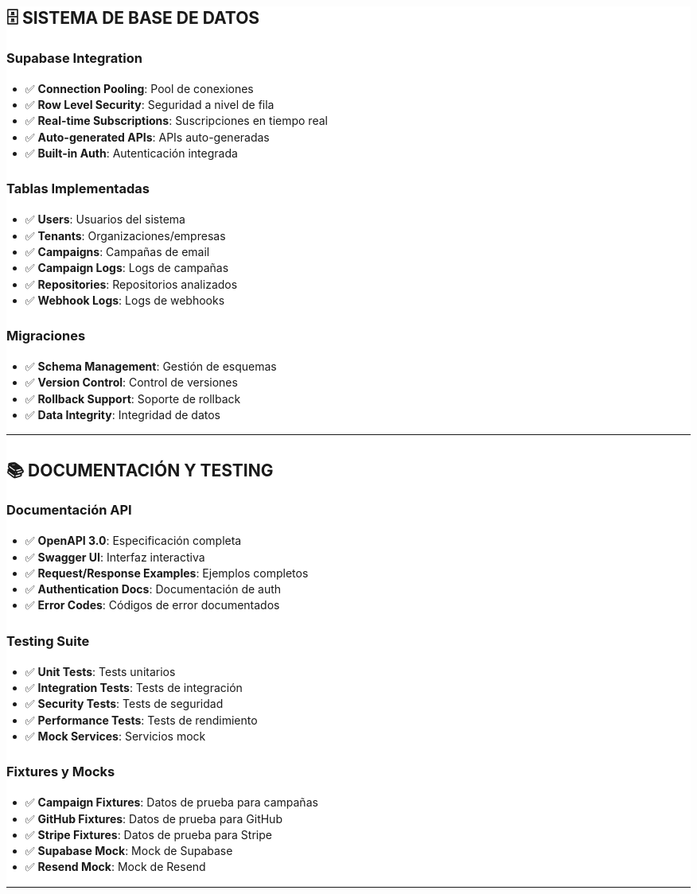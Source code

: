 
## 🗄️ SISTEMA DE BASE DE DATOS

### **Supabase Integration**
- ✅ **Connection Pooling**: Pool de conexiones
- ✅ **Row Level Security**: Seguridad a nivel de fila
- ✅ **Real-time Subscriptions**: Suscripciones en tiempo real
- ✅ **Auto-generated APIs**: APIs auto-generadas
- ✅ **Built-in Auth**: Autenticación integrada

### **Tablas Implementadas**
- ✅ **Users**: Usuarios del sistema
- ✅ **Tenants**: Organizaciones/empresas
- ✅ **Campaigns**: Campañas de email
- ✅ **Campaign Logs**: Logs de campañas
- ✅ **Repositories**: Repositorios analizados
- ✅ **Webhook Logs**: Logs de webhooks

### **Migraciones**
- ✅ **Schema Management**: Gestión de esquemas
- ✅ **Version Control**: Control de versiones
- ✅ **Rollback Support**: Soporte de rollback
- ✅ **Data Integrity**: Integridad de datos

---

## 📚 DOCUMENTACIÓN Y TESTING

### **Documentación API**
- ✅ **OpenAPI 3.0**: Especificación completa
- ✅ **Swagger UI**: Interfaz interactiva
- ✅ **Request/Response Examples**: Ejemplos completos
- ✅ **Authentication Docs**: Documentación de auth
- ✅ **Error Codes**: Códigos de error documentados

### **Testing Suite**
- ✅ **Unit Tests**: Tests unitarios
- ✅ **Integration Tests**: Tests de integración
- ✅ **Security Tests**: Tests de seguridad
- ✅ **Performance Tests**: Tests de rendimiento
- ✅ **Mock Services**: Servicios mock

### **Fixtures y Mocks**
- ✅ **Campaign Fixtures**: Datos de prueba para campañas
- ✅ **GitHub Fixtures**: Datos de prueba para GitHub
- ✅ **Stripe Fixtures**: Datos de prueba para Stripe
- ✅ **Supabase Mock**: Mock de Supabase
- ✅ **Resend Mock**: Mock de Resend

---